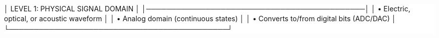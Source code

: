 │         LEVEL 1: PHYSICAL SIGNAL DOMAIN    │
│────────────────────────────────────────────│
│ • Electric, optical, or acoustic waveform  │
│ • Analog domain (continuous states)        │
│ • Converts to/from digital bits (ADC/DAC)  │
└────────────────────────────────────────────┘
